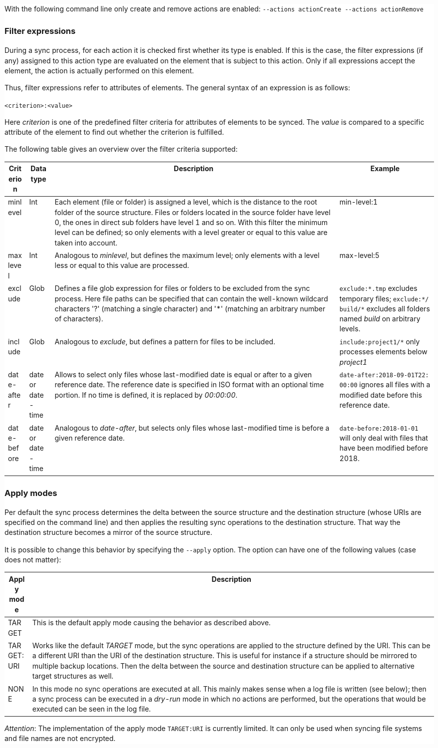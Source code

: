 With the following command line only create and remove actions are enabled:
`--actions actionCreate --actions actionRemove`

### Filter expressions
During a sync process, for each action it is checked first whether its type is
enabled. If this is the case, the filter expressions (if any) assigned to this
action type are evaluated on the element that is subject to this action. Only
if all expressions accept the element, the action is actually performed on this
element.

Thus, filter expressions refer to attributes of elements. The general syntax of
an expression is as follows:

`<criterion>:<value>`

Here _criterion_ is one of the predefined filter criteria for attributes of
elements to be synced. The _value_ is compared to a specific attribute of the
element to find out whether the criterion is fulfilled.

The following table gives an overview over the filter criteria supported:

| Criterion | Data type | Description | Example |
| --------- | --------- | ----------- | ------- |
| minlevel | Int | Each element (file or folder) is assigned a level, which is the distance to the root folder of the source structure. Files or folders located in the source folder have level 0, the ones in direct sub folders have level 1 and so on. With this filter the minimum level can be defined; so only elements with a level greater or equal to this value are taken into account. | min-level:1 |
| maxlevel | Int | Analogous to _minlevel_, but defines the maximum level; only elements with a level less or equal to this value are processed. | max-level:5 |
| exclude | Glob | Defines a file glob expression for files or folders to be excluded from the sync process. Here file paths can be specified that can contain the well-known wildcard characters '?' (matching a single character) and '*' (matching an arbitrary number of characters). | `exclude:*.tmp` excludes temporary files; `exclude:*/build/*` excludes all folders named _build_ on arbitrary levels. |
| include | Glob | Analogous to _exclude_, but defines a pattern for files to be included. | `include:project1/*` only processes elements below _project1_ |
| date-after | date or date-time | Allows to select only files whose last-modified date is equal or after to a given reference date. The reference date is specified in ISO format with an optional time portion. If no time is defined, it is replaced by _00:00:00_. | `date-after:2018-09-01T22:00:00` ignores all files with a modified date before this reference date. |
| date-before | date or date-time | Analogous to _date-after_, but selects only files whose last-modified time is before a given reference date. | `date-before:2018-01-01` will only deal with files that have been modified before 2018. |

### Apply modes
Per default the sync process determines the delta between the source structure
and the destination structure (whose URIs are specified on the command line)
and then applies the resulting sync operations to the destination structure.
That way the destination structure becomes a mirror of the source structure.

It is possible to change this behavior by specifying the `--apply` option. The
option can have one of the following values (case does not matter):

| Apply mode | Description |
| ---------- | ----------- |
| TARGET | This is the default apply mode causing the behavior as described above. |
| TARGET:URI | Works like the default _TARGET_ mode, but the sync operations are applied to the structure defined by the URI. This can be a different URI than the URI of the destination structure. This is useful for instance if a structure should be mirrored to multiple backup locations. Then the delta between the source and destination structure can be applied to alternative target structures as well. |
| NONE | In this mode no sync operations are executed at all. This mainly makes sense when a log file is written (see below); then a sync process can be executed in a _dry-run_ mode in which no actions are performed, but the operations that would be executed can be seen in the log file. |

*Attention*: The implementation of the apply mode `TARGET:URI` is currently
limited. It can only be used when syncing file systems and file names are not
encrypted. 
